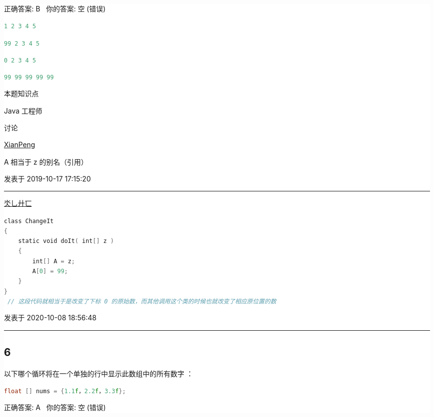 正确答案: B   你的答案: 空 (错误)

```cpp
1 2 3 4 5
```

```cpp
99 2 3 4 5
```

```cpp
0 2 3 4 5
```

```cpp
99 99 99 99 99
```

本题知识点

Java 工程师

讨论

[XianPeng](https://www.nowcoder.com/profile/164956008)

A 相当于 z 的别名（引用）

发表于 2019-10-17 17:15:20

* * *

[氼乚廾匸](https://www.nowcoder.com/profile/960285202)

```cpp
class ChangeIt
{
    static void doIt( int[] z )
    {
        int[] A = z;
        A[0] = 99;
    }
}
 // 这段代码就相当于是改变了下标 0 的原始数，而其他调用这个类的时候也就改变了相应原位置的数
```

发表于 2020-10-08 18:56:48

* * *

## 6

以下哪个循环将在一个单独的行中显示此数组中的所有数字 ：

```cpp
float [] nums = {1.1f，2.2f，3.3f};

```

正确答案: A   你的答案: 空 (错误)

